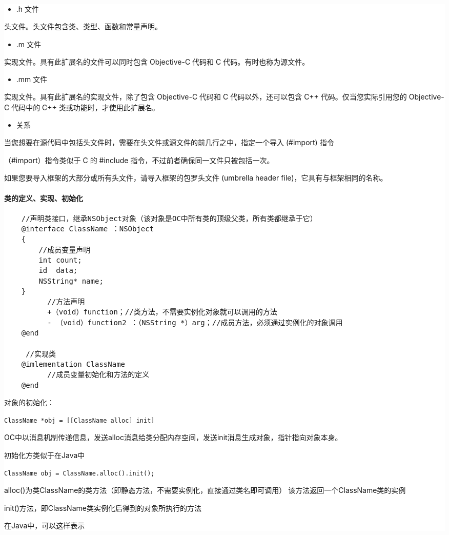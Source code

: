 * .h 文件

头文件。头文件包含类、类型、函数和常量声明。

* .m 文件

实现文件。具有此扩展名的文件可以同时包含 Objective-C 代码和 C 代码。有时也称为源文件。

* .mm 文件

实现文件。具有此扩展名的实现文件，除了包含 Objective-C 代码和 C 代码以外，还可以包含 C++ 代码。仅当您实际引用您的 Objective-C 代码中的 C++ 类或功能时，才使用此扩展名。

* 关系

当您想要在源代码中包括头文件时，需要在头文件或源文件的前几行之中，指定一个导入 (#import) 指令

（#import）指令类似于 C 的 #include 指令，不过前者确保同一文件只被包括一次。

如果您要导入框架的大部分或所有头文件，请导入框架的包罗头文件 (umbrella header file)，它具有与框架相同的名称。



#### 类的定义、实现、初始化

<pre>
	//声明类接口，继承NSObject对象（该对象是OC中所有类的顶级父类，所有类都继承于它）
    @interface ClassName ：NSObject 
    {
    	//成员变量声明
    	int count;
    	id	data;
    	NSString* name;
    }
          //方法声明
          +（void）function；//类方法，不需要实例化对象就可以调用的方法
          - （void）function2 ：（NSString *）arg；//成员方法，必须通过实例化的对象调用
    @end

     //实现类
    @imlementation ClassName
          //成员变量初始化和方法的定义
    @end
</pre>

对象的初始化：
	
	ClassName *obj = [[ClassName alloc] init]
	
OC中以消息机制传递信息，发送alloc消息给类分配内存空间，发送init消息生成对象，指针指向对象本身。

初始化方类似于在Java中
	
	ClassName obj = ClassName.alloc().init();

alloc()为类ClassName的类方法（即静态方法，不需要实例化，直接通过类名即可调用）
该方法返回一个ClassName类的实例

init()方法，即ClassName类实例化后得到的对象所执行的方法

在Java中，可以这样表示
